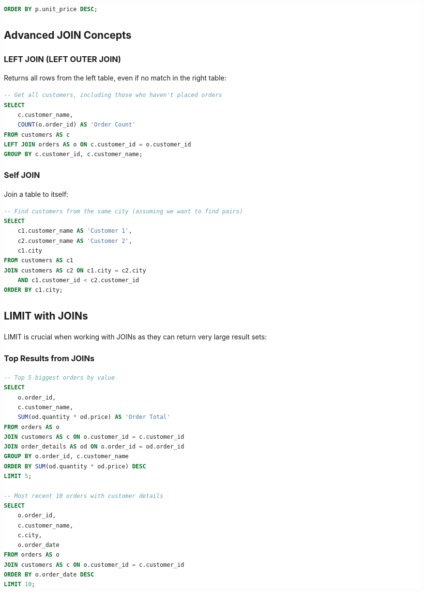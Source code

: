 ```sql
ORDER BY p.unit_price DESC;
```

## Advanced JOIN Concepts

### LEFT JOIN (LEFT OUTER JOIN)

Returns all rows from the left table, even if no match in the right table:

```sql
-- Get all customers, including those who haven't placed orders
SELECT
    c.customer_name,
    COUNT(o.order_id) AS 'Order Count'
FROM customers AS c
LEFT JOIN orders AS o ON c.customer_id = o.customer_id
GROUP BY c.customer_id, c.customer_name;
```

### Self JOIN

Join a table to itself:

```sql
-- Find customers from the same city (assuming we want to find pairs)
SELECT
    c1.customer_name AS 'Customer 1',
    c2.customer_name AS 'Customer 2',
    c1.city
FROM customers AS c1
JOIN customers AS c2 ON c1.city = c2.city
    AND c1.customer_id < c2.customer_id
ORDER BY c1.city;
```

## LIMIT with JOINs

LIMIT is crucial when working with JOINs as they can return very large result sets:

### Top Results from JOINs

```sql
-- Top 5 biggest orders by value
SELECT
    o.order_id,
    c.customer_name,
    SUM(od.quantity * od.price) AS 'Order Total'
FROM orders AS o
JOIN customers AS c ON o.customer_id = c.customer_id
JOIN order_details AS od ON o.order_id = od.order_id
GROUP BY o.order_id, c.customer_name
ORDER BY SUM(od.quantity * od.price) DESC
LIMIT 5;

-- Most recent 10 orders with customer details
SELECT
    o.order_id,
    c.customer_name,
    c.city,
    o.order_date
FROM orders AS o
JOIN customers AS c ON o.customer_id = c.customer_id
ORDER BY o.order_date DESC
LIMIT 10;
```